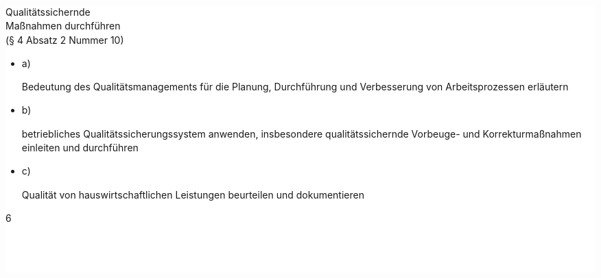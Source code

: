 Qualitätssichernde  
Maßnahmen durchführen  
(§ 4 Absatz 2 Nummer 10)

</td>

<td style="border-right: 0.5pt solid ; border-bottom: 0.5pt solid ; " align="justify" valign="top" charoff="50">

  - a)
    
    <div style="">
    
    Bedeutung des Qualitätsmanagements für die Planung, Durchführung und
    Verbesserung von Arbeitsprozessen erläutern
    
    </div>

  - b)
    
    <div style="">
    
    betriebliches Qualitätssicherungssystem anwenden, insbesondere
    qualitätssichernde Vorbeuge- und Korrekturmaßnahmen einleiten und
    durchführen
    
    </div>

  - c)
    
    <div style="">
    
    Qualität von hauswirtschaftlichen Leistungen beurteilen und
    dokumentieren
    
    </div>

</td>

<td style="border-right: 0.5pt solid ; border-bottom: 0.5pt solid ; " align="center" valign="middle" charoff="50">

6

</td>

<td style="border-bottom: 0.5pt solid ; " align="center" valign="middle" charoff="50">

 

</td>

</tr>

<tr>

<td style="border-right: 0.5pt solid ; border-bottom: 0.5pt solid ; " align="center" valign="top" charoff="50">

 

</td>

<td style="border-right: 0.5pt solid ; border-bottom: 0.5pt solid ; " align="left" valign="top" charoff="50">
